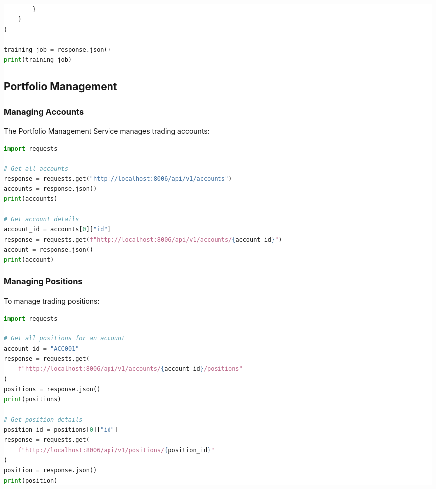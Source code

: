 ```python
        }
    }
)

training_job = response.json()
print(training_job)
```

## Portfolio Management

### Managing Accounts

The Portfolio Management Service manages trading accounts:

```python
import requests

# Get all accounts
response = requests.get("http://localhost:8006/api/v1/accounts")
accounts = response.json()
print(accounts)

# Get account details
account_id = accounts[0]["id"]
response = requests.get(f"http://localhost:8006/api/v1/accounts/{account_id}")
account = response.json()
print(account)
```

### Managing Positions

To manage trading positions:

```python
import requests

# Get all positions for an account
account_id = "ACC001"
response = requests.get(
    f"http://localhost:8006/api/v1/accounts/{account_id}/positions"
)
positions = response.json()
print(positions)

# Get position details
position_id = positions[0]["id"]
response = requests.get(
    f"http://localhost:8006/api/v1/positions/{position_id}"
)
position = response.json()
print(position)
```
